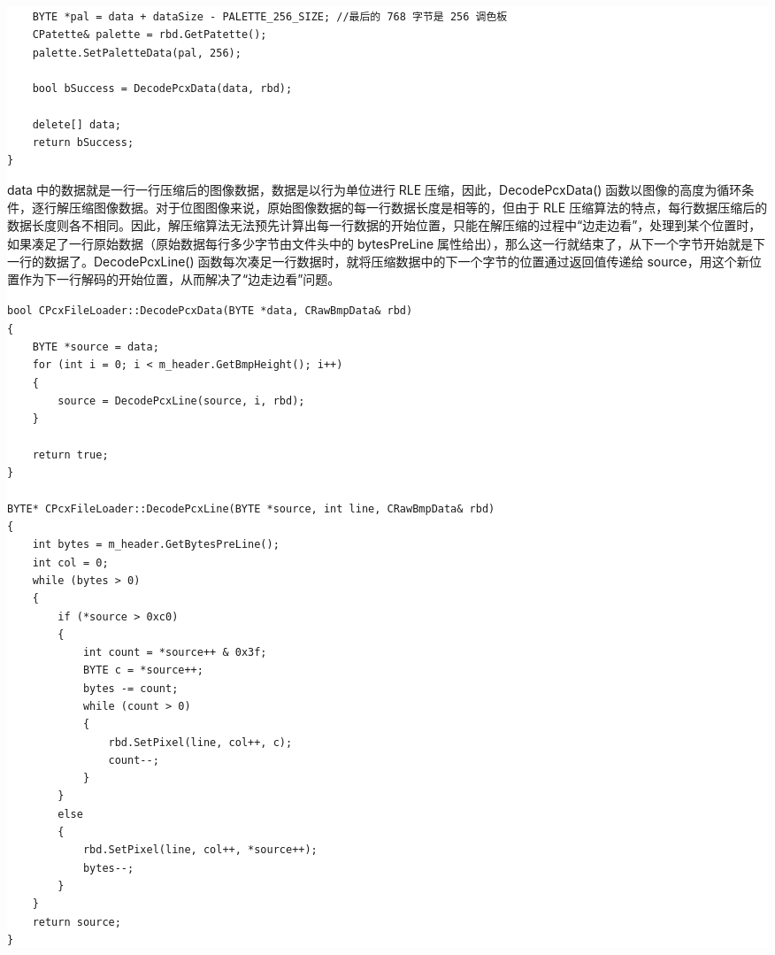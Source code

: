         BYTE *pal = data + dataSize - PALETTE_256_SIZE; //最后的 768 字节是 256 调色板
        CPatette& palette = rbd.GetPatette();
        palette.SetPaletteData(pal, 256);
    
        bool bSuccess = DecodePcxData(data, rbd);
    
        delete[] data;
        return bSuccess;
    }
    

data 中的数据就是一行一行压缩后的图像数据，数据是以行为单位进行 RLE 压缩，因此，DecodePcxData()
函数以图像的高度为循环条件，逐行解压缩图像数据。对于位图图像来说，原始图像数据的每一行数据长度是相等的，但由于 RLE
压缩算法的特点，每行数据压缩后的数据长度则各不相同。因此，解压缩算法无法预先计算出每一行数据的开始位置，只能在解压缩的过程中“边走边看”，处理到某个位置时，如果凑足了一行原始数据（原始数据每行多少字节由文件头中的
bytesPreLine 属性给出），那么这一行就结束了，从下一个字节开始就是下一行的数据了。DecodePcxLine()
函数每次凑足一行数据时，就将压缩数据中的下一个字节的位置通过返回值传递给 source，用这个新位置作为下一行解码的开始位置，从而解决了“边走边看”问题。

    
    
    bool CPcxFileLoader::DecodePcxData(BYTE *data, CRawBmpData& rbd)
    {
        BYTE *source = data;
        for (int i = 0; i < m_header.GetBmpHeight(); i++)
        {
            source = DecodePcxLine(source, i, rbd);
        }
    
        return true;
    }
    
    BYTE* CPcxFileLoader::DecodePcxLine(BYTE *source, int line, CRawBmpData& rbd)
    {
        int bytes = m_header.GetBytesPreLine();
        int col = 0;
        while (bytes > 0)
        {
            if (*source > 0xc0)
            {
                int count = *source++ & 0x3f;
                BYTE c = *source++;
                bytes -= count;
                while (count > 0)
                {
                    rbd.SetPixel(line, col++, c);
                    count--;
                }
            }
            else
            {
                rbd.SetPixel(line, col++, *source++);
                bytes--;
            }
        }
        return source;
    }
    